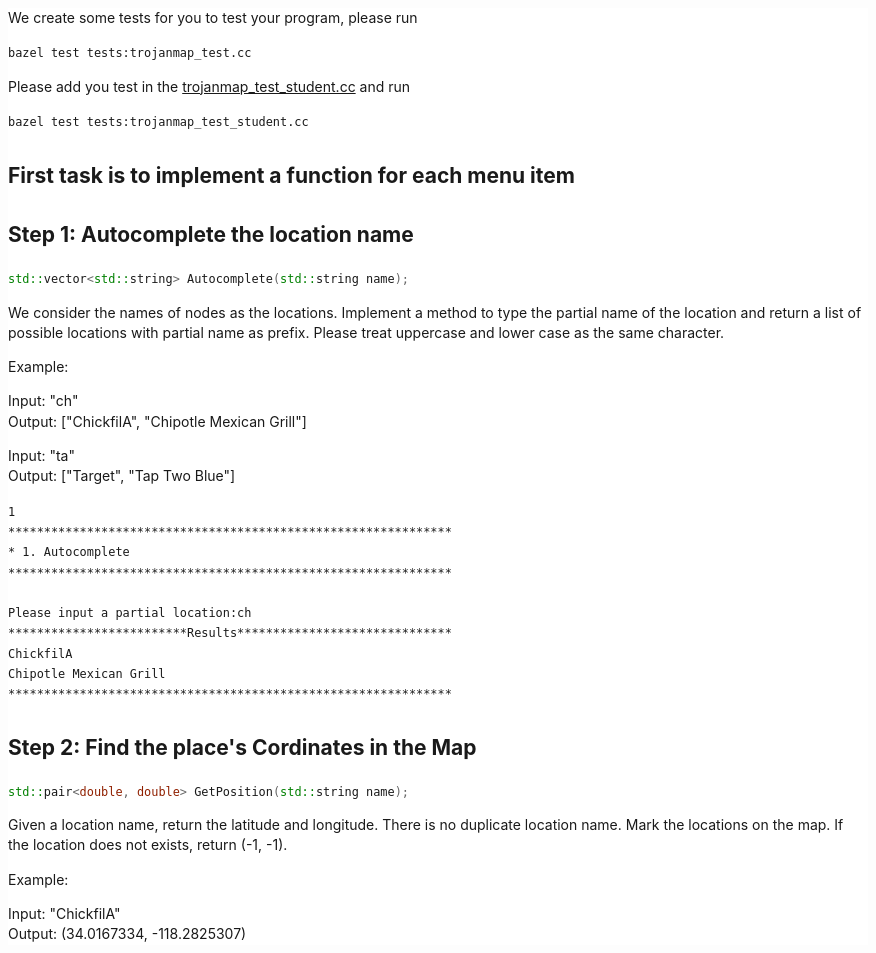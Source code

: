 We create some tests for you to test your program, please run
```shell
bazel test tests:trojanmap_test.cc
```

Please add you test in the [trojanmap_test_student.cc](tests/trojanmap_test_student.cc) and run

```shell
bazel test tests:trojanmap_test_student.cc
```

## First task is to implement a function for each menu item

## Step 1: Autocomplete the location name

```c++
std::vector<std::string> Autocomplete(std::string name);
```

We consider the names of nodes as the locations. Implement a method to type the partial name of the location and return a list of possible locations with partial name as prefix. Please treat uppercase and lower case as the same character.

Example:

Input: "ch" \
Output: ["ChickfilA", "Chipotle Mexican Grill"]

Input: "ta" \
Output: ["Target", "Tap Two Blue"]

```shell
1
**************************************************************
* 1. Autocomplete
**************************************************************

Please input a partial location:ch
*************************Results******************************
ChickfilA
Chipotle Mexican Grill
**************************************************************
```

## Step 2: Find the place's Cordinates in the Map

```c++
std::pair<double, double> GetPosition(std::string name);
```

Given a location name, return the latitude and longitude. There is no duplicate location name. Mark the locations on the map. If the location does not exists, return (-1, -1).

Example:

Input: "ChickfilA" \
Output: (34.0167334, -118.2825307)

